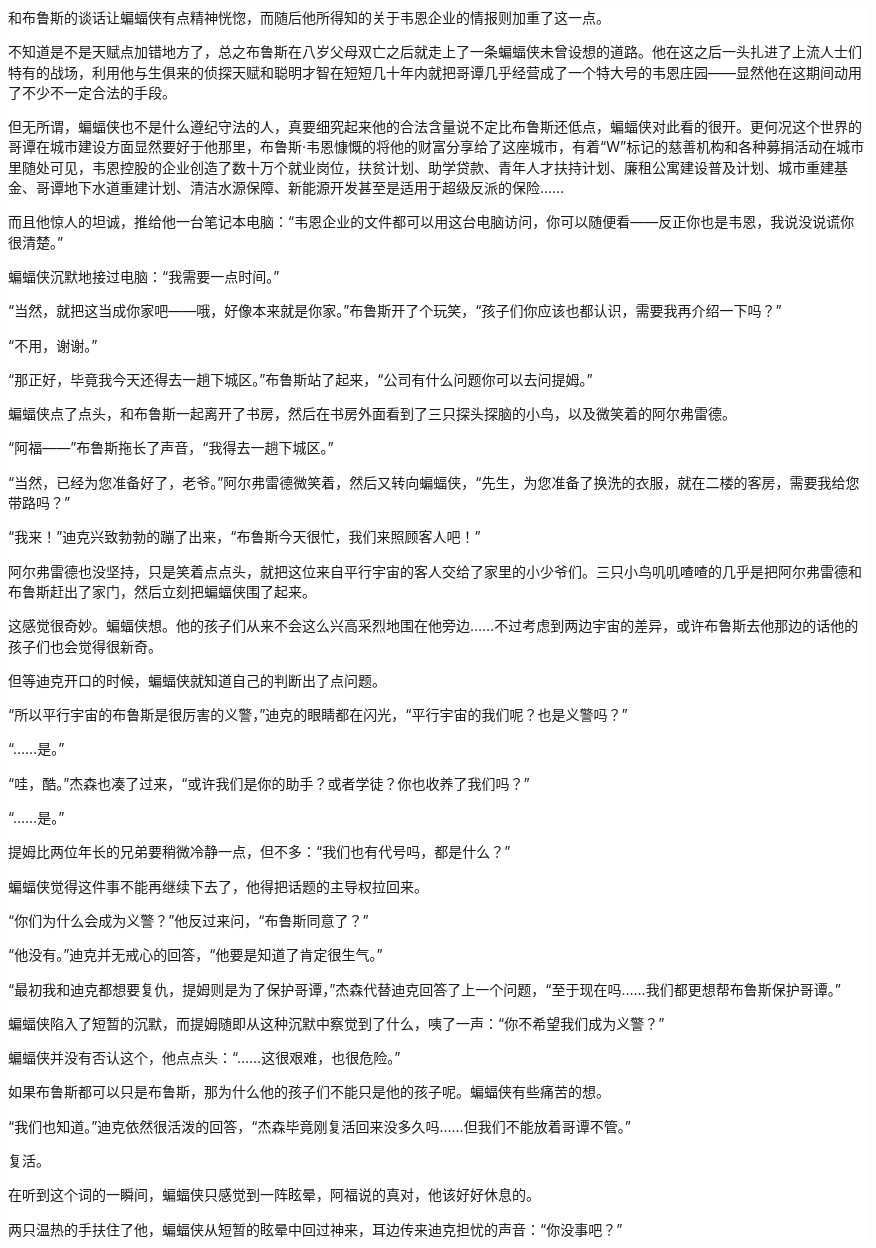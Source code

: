 和布鲁斯的谈话让蝙蝠侠有点精神恍惚，而随后他所得知的关于韦恩企业的情报则加重了这一点。

不知道是不是天赋点加错地方了，总之布鲁斯在八岁父母双亡之后就走上了一条蝙蝠侠未曾设想的道路。他在这之后一头扎进了上流人士们特有的战场，利用他与生俱来的侦探天赋和聪明才智在短短几十年内就把哥谭几乎经营成了一个特大号的韦恩庄园——显然他在这期间动用了不少不一定合法的手段。

但无所谓，蝙蝠侠也不是什么遵纪守法的人，真要细究起来他的合法含量说不定比布鲁斯还低点，蝙蝠侠对此看的很开。更何况这个世界的哥谭在城市建设方面显然要好于他那里，布鲁斯·韦恩慷慨的将他的财富分享给了这座城市，有着“W”标记的慈善机构和各种募捐活动在城市里随处可见，韦恩控股的企业创造了数十万个就业岗位，扶贫计划、助学贷款、青年人才扶持计划、廉租公寓建设普及计划、城市重建基金、哥谭地下水道重建计划、清洁水源保障、新能源开发甚至是适用于超级反派的保险……

而且他惊人的坦诚，推给他一台笔记本电脑：“韦恩企业的文件都可以用这台电脑访问，你可以随便看——反正你也是韦恩，我说没说谎你很清楚。”

蝙蝠侠沉默地接过电脑：“我需要一点时间。”

“当然，就把这当成你家吧——哦，好像本来就是你家。”布鲁斯开了个玩笑，“孩子们你应该也都认识，需要我再介绍一下吗？”

“不用，谢谢。”

“那正好，毕竟我今天还得去一趟下城区。”布鲁斯站了起来，“公司有什么问题你可以去问提姆。”

蝙蝠侠点了点头，和布鲁斯一起离开了书房，然后在书房外面看到了三只探头探脑的小鸟，以及微笑着的阿尔弗雷德。

“阿福——”布鲁斯拖长了声音，“我得去一趟下城区。”

“当然，已经为您准备好了，老爷。”阿尔弗雷德微笑着，然后又转向蝙蝠侠，“先生，为您准备了换洗的衣服，就在二楼的客房，需要我给您带路吗？”

“我来！”迪克兴致勃勃的蹦了出来，“布鲁斯今天很忙，我们来照顾客人吧！”

阿尔弗雷德也没坚持，只是笑着点点头，就把这位来自平行宇宙的客人交给了家里的小少爷们。三只小鸟叽叽喳喳的几乎是把阿尔弗雷德和布鲁斯赶出了家门，然后立刻把蝙蝠侠围了起来。

这感觉很奇妙。蝙蝠侠想。他的孩子们从来不会这么兴高采烈地围在他旁边……不过考虑到两边宇宙的差异，或许布鲁斯去他那边的话他的孩子们也会觉得很新奇。

但等迪克开口的时候，蝙蝠侠就知道自己的判断出了点问题。

“所以平行宇宙的布鲁斯是很厉害的义警，”迪克的眼睛都在闪光，“平行宇宙的我们呢？也是义警吗？”

“……是。”

“哇，酷。”杰森也凑了过来，“或许我们是你的助手？或者学徒？你也收养了我们吗？”

“……是。”

提姆比两位年长的兄弟要稍微冷静一点，但不多：“我们也有代号吗，都是什么？”

蝙蝠侠觉得这件事不能再继续下去了，他得把话题的主导权拉回来。

“你们为什么会成为义警？”他反过来问，“布鲁斯同意了？”

“他没有。”迪克并无戒心的回答，“他要是知道了肯定很生气。”

“最初我和迪克都想要复仇，提姆则是为了保护哥谭，”杰森代替迪克回答了上一个问题，“至于现在吗……我们都更想帮布鲁斯保护哥谭。”

蝙蝠侠陷入了短暂的沉默，而提姆随即从这种沉默中察觉到了什么，咦了一声：“你不希望我们成为义警？”

蝙蝠侠并没有否认这个，他点点头：“……这很艰难，也很危险。”

如果布鲁斯都可以只是布鲁斯，那为什么他的孩子们不能只是他的孩子呢。蝙蝠侠有些痛苦的想。

“我们也知道。”迪克依然很活泼的回答，“杰森毕竟刚复活回来没多久吗……但我们不能放着哥谭不管。”

复活。

在听到这个词的一瞬间，蝙蝠侠只感觉到一阵眩晕，阿福说的真对，他该好好休息的。

两只温热的手扶住了他，蝙蝠侠从短暂的眩晕中回过神来，耳边传来迪克担忧的声音：“你没事吧？”
